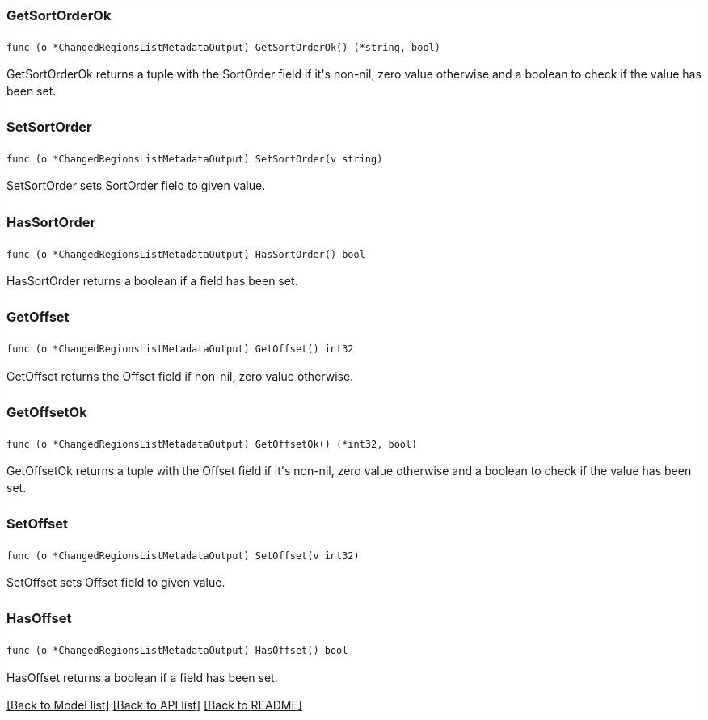 ### GetSortOrderOk

`func (o *ChangedRegionsListMetadataOutput) GetSortOrderOk() (*string, bool)`

GetSortOrderOk returns a tuple with the SortOrder field if it's non-nil, zero value otherwise
and a boolean to check if the value has been set.

### SetSortOrder

`func (o *ChangedRegionsListMetadataOutput) SetSortOrder(v string)`

SetSortOrder sets SortOrder field to given value.

### HasSortOrder

`func (o *ChangedRegionsListMetadataOutput) HasSortOrder() bool`

HasSortOrder returns a boolean if a field has been set.

### GetOffset

`func (o *ChangedRegionsListMetadataOutput) GetOffset() int32`

GetOffset returns the Offset field if non-nil, zero value otherwise.

### GetOffsetOk

`func (o *ChangedRegionsListMetadataOutput) GetOffsetOk() (*int32, bool)`

GetOffsetOk returns a tuple with the Offset field if it's non-nil, zero value otherwise
and a boolean to check if the value has been set.

### SetOffset

`func (o *ChangedRegionsListMetadataOutput) SetOffset(v int32)`

SetOffset sets Offset field to given value.

### HasOffset

`func (o *ChangedRegionsListMetadataOutput) HasOffset() bool`

HasOffset returns a boolean if a field has been set.


[[Back to Model list]](../README.md#documentation-for-models) [[Back to API list]](../README.md#documentation-for-api-endpoints) [[Back to README]](../README.md)


